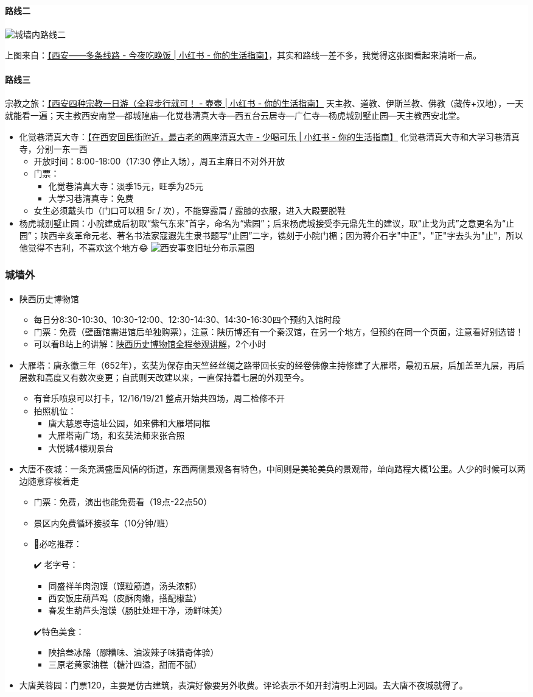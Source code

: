 #### 路线二

![城墙内路线二](城墙内路线二.webp)

上图来自：[【西安——多条线路 - 今夜吃晚饭 | 小红书 - 你的生活指南】](https://www.xiaohongshu.com/discovery/item/6797446b000000001800aff1?source=webshare&xhsshare=pc_web&xsec_token=ABGI4E5UYKs5kNSVQrJRl5ciARv17y3-G1hUgEzMtSRdk=&xsec_source=pc_share)，其实和路线一差不多，我觉得这张图看起来清晰一点。

#### 路线三

宗教之旅：[【西安四种宗教一日游（全程步行就可！ - 壺壺 | 小红书 - 你的生活指南】](https://www.xiaohongshu.com/discovery/item/67926afb0000000018005613?source=webshare&xhsshare=pc_web&xsec_token=ABnzgSXmSLkDda0SfqcQoeThbwMoDDkVucoF8lZsogGKE=&xsec_source=pc_share) 天主教、道教、伊斯兰教、佛教（藏传+汉地），一天就能看一遍；天主教西安南堂—都城隍庙—化觉巷清真大寺—西五台云居寺—广仁寺—杨虎城别墅止园—天主教西安北堂。

- 化觉巷清真大寺：[【在西安回民街附近，最古老的两座清真大寺 - 少喝可乐 | 小红书 - 你的生活指南】](https://www.xiaohongshu.com/discovery/item/67a73519000000002a001797?source=webshare&xhsshare=pc_web&xsec_token=ABBou7HkB4VxIIdKX3h0_MhlatSsaguAmiiXuRsXDVbxA=&xsec_source=pc_share) 化觉巷清真大寺和大学习巷清真寺，分别一东一西
  - 开放时间：8:00-18:00（17:30 停止入场），周五主麻日不对外开放
  - 门票：
    - 化觉巷清真大寺：淡季15元，旺季为25元
    - 大学习巷清真寺：免费
  - 女生必须戴头巾（门口可以租 5r / 次），不能穿露肩 / 露膝的衣服，进入大殿要脱鞋
- 杨虎城别墅止园：小院建成后初取“紫气东来”首字，命名为“紫园”；后来杨虎城接受李元鼎先生的建议，取“止戈为武”之意更名为“止园”；陕西辛亥革命元老、著名书法家寇遐先生隶书题写“止园”二字，镌刻于小院门楣；因为蒋介石字"中正"，"正"字去头为"止"，所以他觉得不吉利，不喜欢这个地方😂
  ![西安事变旧址分布示意图](西安事变旧址分布示意图.webp)

### 城墙外

- 陕西历史博物馆
  - 每日分8:30-10:30、10:30-12:00、12:30-14:30、14:30-16:30四个预约入馆时段
  - 门票：免费（壁画馆需进馆后单独购票），注意：陕历博还有一个秦汉馆，在另一个地方，但预约在同一个页面，注意看好别选错！
  - 可以看B站上的讲解：[陕西历史博物馆全程参观讲解](https://www.bilibili.com/video/BV1RkhneXEv3)，2个小时
- 大雁塔：唐永徽三年（652年），玄奘为保存由天竺经丝绸之路带回长安的经卷佛像主持修建了大雁塔，最初五层，后加盖至九层，再后层数和高度又有数次变更；自武则天改建以来，一直保持着七层的外观至今。
  - 有音乐喷泉可以打卡，12/16/19/21 整点开始共四场，周二检修不开
  - 拍照机位：
    - 唐大慈恩寺遗址公园，如来佛和大雁塔同框
    - 大雁塔南广场，和玄奘法师来张合照
    - 大悦城4楼观景台
- 大唐不夜城：一条充满盛唐风情的街道，东西两侧景观各有特色，中间则是美轮美奂的景观带，单向路程大概1公里。人少的时候可以两边随意穿梭着走

  - 门票：免费，演出也能免费看（19点-22点50）
  - 景区内免费循环接驳车（10分钟/班）
  - 🌟必吃推荐：

    ✔️ 老字号：

    - 同盛祥羊肉泡馍（馍粒筋道，汤头浓郁）
    - 西安饭庄葫芦鸡（皮酥肉嫩，搭配椒盐）
    - 春发生葫芦头泡馍（肠肚处理干净，汤鲜味美）

    ✔️特色美食：

    - 陕拾叁冰酪（醪糟味、油泼辣子味猎奇体验）
    - 三原老黄家油糕（糖汁四溢，甜而不腻）

- 大唐芙蓉园：门票120，主要是仿古建筑，表演好像要另外收费。评论表示不如开封清明上河园。去大唐不夜城就得了。
